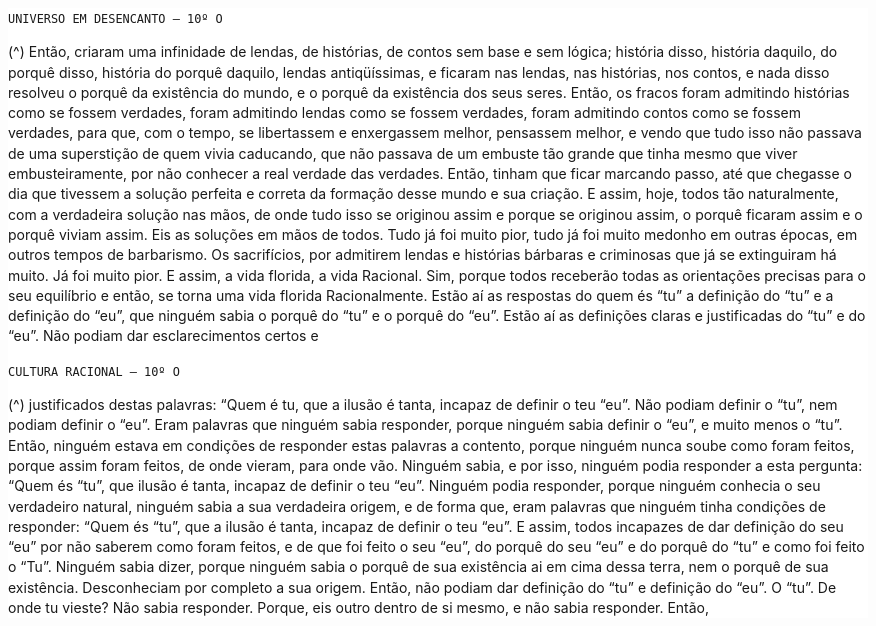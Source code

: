 
```
UNIVERSO EM DESENCANTO – 10º O
```
(^)
Então, criaram uma infinidade de lendas, de histórias, de
contos sem base e sem lógica; história disso, história daquilo,
do porquê disso, história do porquê daquilo, lendas
antiqüíssimas, e ficaram nas lendas, nas histórias, nos contos,
e nada disso resolveu o porquê da existência do mundo, e o
porquê da existência dos seus seres.
Então, os fracos foram admitindo histórias como se
fossem verdades, foram admitindo lendas como se fossem
verdades, foram admitindo contos como se fossem verdades,
para que, com o tempo, se libertassem e enxergassem melhor,
pensassem melhor, e vendo que tudo isso não passava de uma
superstição de quem vivia caducando, que não passava de um
embuste tão grande que tinha mesmo que viver
embusteiramente, por não conhecer a real verdade das
verdades. Então, tinham que ficar marcando passo, até que
chegasse o dia que tivessem a solução perfeita e correta da
formação desse mundo e sua criação.
E assim, hoje, todos tão naturalmente, com a verdadeira
solução nas mãos, de onde tudo isso se originou assim e
porque se originou assim, o porquê ficaram assim e o porquê
viviam assim. Eis as soluções em mãos de todos.
Tudo já foi muito pior, tudo já foi muito medonho em
outras épocas, em outros tempos de barbarismo. Os
sacrifícios, por admitirem lendas e histórias bárbaras e
criminosas que já se extinguiram há muito. Já foi muito pior.
E assim, a vida florida, a vida Racional. Sim, porque
todos receberão todas as orientações precisas para o seu
equilíbrio e então, se torna uma vida florida Racionalmente.
Estão aí as respostas do quem és “tu” a definição do “tu”
e a definição do “eu”, que ninguém sabia o porquê do “tu” e o
porquê do “eu”. Estão aí as definições claras e justificadas do
“tu” e do “eu”. Não podiam dar esclarecimentos certos e


```
CULTURA RACIONAL – 10º O
```
(^)
justificados destas palavras: “Quem é tu, que a ilusão é tanta,
incapaz de definir o teu “eu”. Não podiam definir o “tu”, nem
podiam definir o “eu”. Eram palavras que ninguém sabia
responder, porque ninguém sabia definir o “eu”, e muito
menos o “tu”. Então, ninguém estava em condições de
responder estas palavras a contento, porque ninguém nunca
soube como foram feitos, porque assim foram feitos, de onde
vieram, para onde vão. Ninguém sabia, e por isso, ninguém
podia responder a esta pergunta: “Quem és “tu”, que ilusão é
tanta, incapaz de definir o teu “eu”. Ninguém podia
responder, porque ninguém conhecia o seu verdadeiro natural,
ninguém sabia a sua verdadeira origem, e de forma que, eram
palavras que ninguém tinha condições de responder: “Quem
és “tu”, que a ilusão é tanta, incapaz de definir o teu “eu”.
E assim, todos incapazes de dar definição do seu “eu”
por não saberem como foram feitos, e de que foi feito o seu
“eu”, do porquê do seu “eu” e do porquê do “tu” e como foi
feito o “Tu”. Ninguém sabia dizer, porque ninguém sabia o
porquê de sua existência ai em cima dessa terra, nem o porquê
de sua existência. Desconheciam por completo a sua origem.
Então, não podiam dar definição do “tu” e definição do “eu”.
O “tu”. De onde tu vieste? Não sabia responder. Porque, eis
outro dentro de si mesmo, e não sabia responder. Então,